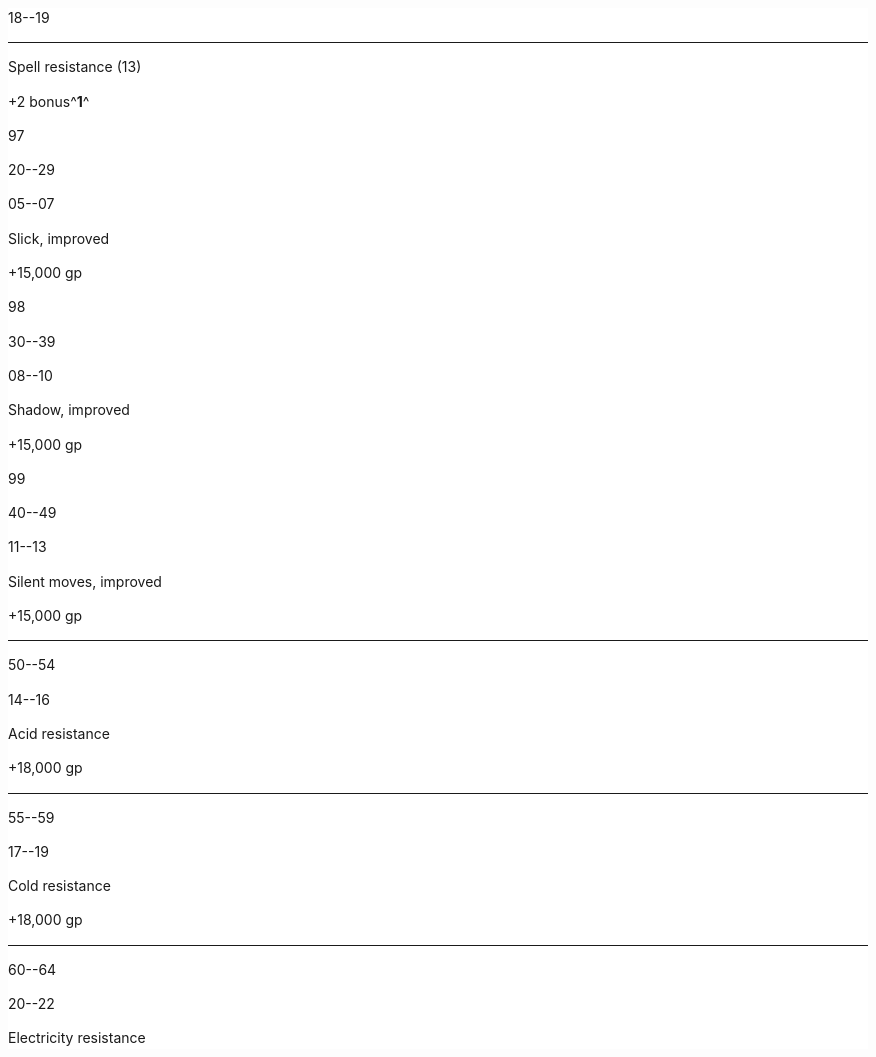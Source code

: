 18--19

---

Spell resistance (13)

+2 bonus^**1**^

97

20--29

05--07

Slick, improved

+15,000 gp

98

30--39

08--10

Shadow, improved

+15,000 gp

99

40--49

11--13

Silent moves, improved

+15,000 gp

---

50--54

14--16

Acid resistance

+18,000 gp

---

55--59

17--19

Cold resistance

+18,000 gp

---

60--64

20--22

Electricity resistance
